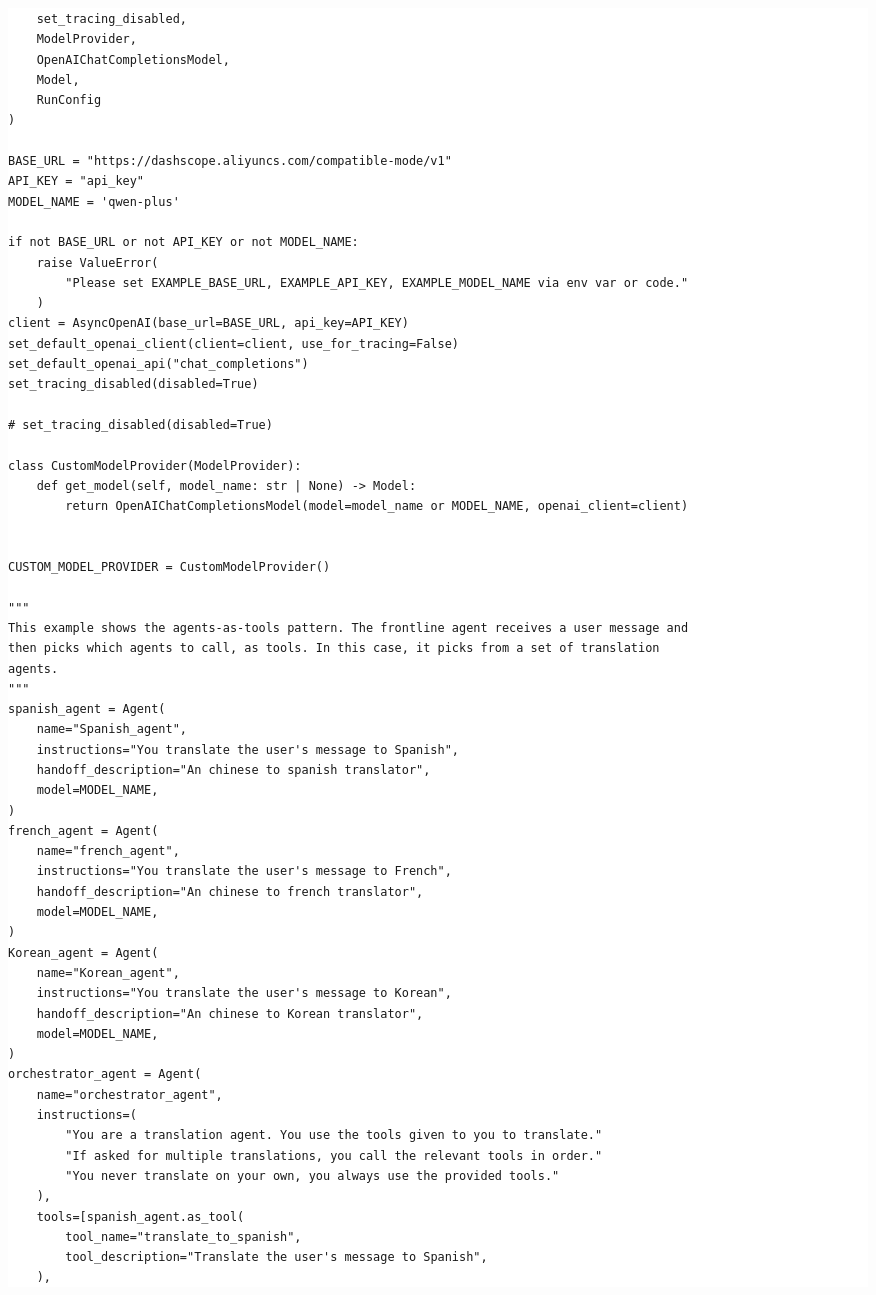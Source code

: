 ```latex
    set_tracing_disabled,
    ModelProvider,
    OpenAIChatCompletionsModel,
    Model,
    RunConfig
)

BASE_URL = "https://dashscope.aliyuncs.com/compatible-mode/v1"
API_KEY = "api_key"
MODEL_NAME = 'qwen-plus'

if not BASE_URL or not API_KEY or not MODEL_NAME:
    raise ValueError(
        "Please set EXAMPLE_BASE_URL, EXAMPLE_API_KEY, EXAMPLE_MODEL_NAME via env var or code."
    )
client = AsyncOpenAI(base_url=BASE_URL, api_key=API_KEY)
set_default_openai_client(client=client, use_for_tracing=False)
set_default_openai_api("chat_completions")
set_tracing_disabled(disabled=True)

# set_tracing_disabled(disabled=True)

class CustomModelProvider(ModelProvider):
    def get_model(self, model_name: str | None) -> Model:
        return OpenAIChatCompletionsModel(model=model_name or MODEL_NAME, openai_client=client)


CUSTOM_MODEL_PROVIDER = CustomModelProvider()

"""
This example shows the agents-as-tools pattern. The frontline agent receives a user message and
then picks which agents to call, as tools. In this case, it picks from a set of translation
agents.
"""
spanish_agent = Agent(
    name="Spanish_agent",
    instructions="You translate the user's message to Spanish",
    handoff_description="An chinese to spanish translator",
    model=MODEL_NAME,
)
french_agent = Agent(
    name="french_agent",
    instructions="You translate the user's message to French",
    handoff_description="An chinese to french translator",
    model=MODEL_NAME,
)
Korean_agent = Agent(
    name="Korean_agent",
    instructions="You translate the user's message to Korean",
    handoff_description="An chinese to Korean translator",
    model=MODEL_NAME,
)
orchestrator_agent = Agent(
    name="orchestrator_agent",
    instructions=(
        "You are a translation agent. You use the tools given to you to translate."
        "If asked for multiple translations, you call the relevant tools in order."
        "You never translate on your own, you always use the provided tools."
    ),
    tools=[spanish_agent.as_tool(
        tool_name="translate_to_spanish",
        tool_description="Translate the user's message to Spanish",
    ),
```